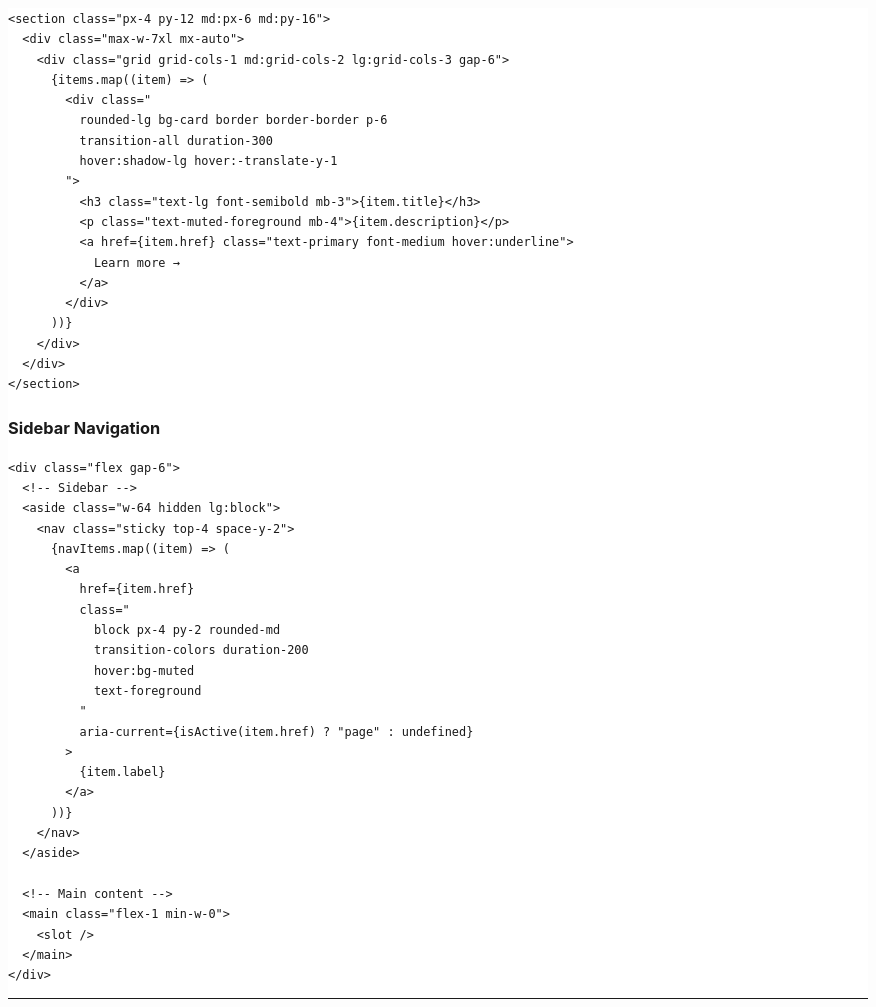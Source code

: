 ```astro
<section class="px-4 py-12 md:px-6 md:py-16">
  <div class="max-w-7xl mx-auto">
    <div class="grid grid-cols-1 md:grid-cols-2 lg:grid-cols-3 gap-6">
      {items.map((item) => (
        <div class="
          rounded-lg bg-card border border-border p-6
          transition-all duration-300
          hover:shadow-lg hover:-translate-y-1
        ">
          <h3 class="text-lg font-semibold mb-3">{item.title}</h3>
          <p class="text-muted-foreground mb-4">{item.description}</p>
          <a href={item.href} class="text-primary font-medium hover:underline">
            Learn more →
          </a>
        </div>
      ))}
    </div>
  </div>
</section>
```

### Sidebar Navigation

```astro
<div class="flex gap-6">
  <!-- Sidebar -->
  <aside class="w-64 hidden lg:block">
    <nav class="sticky top-4 space-y-2">
      {navItems.map((item) => (
        <a
          href={item.href}
          class="
            block px-4 py-2 rounded-md
            transition-colors duration-200
            hover:bg-muted
            text-foreground
          "
          aria-current={isActive(item.href) ? "page" : undefined}
        >
          {item.label}
        </a>
      ))}
    </nav>
  </aside>

  <!-- Main content -->
  <main class="flex-1 min-w-0">
    <slot />
  </main>
</div>
```

---